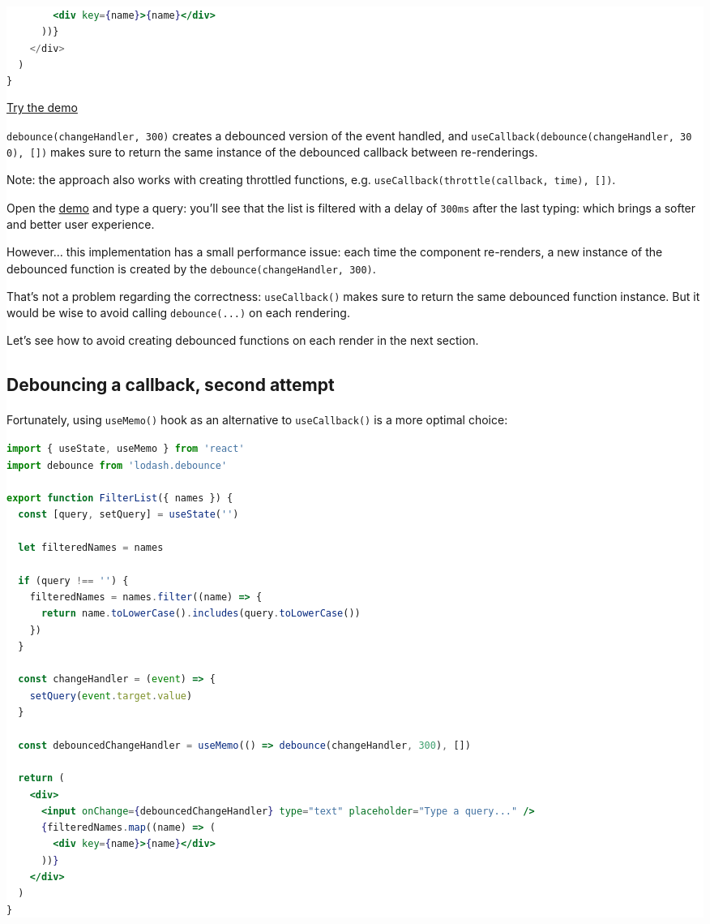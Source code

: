 ```jsx {2,19,23}
        <div key={name}>{name}</div>
      ))}
    </div>
  )
}
```

[Try the demo](https://codesandbox.io/s/use-callback-debouncing-0ch2q?file=/src/FilterList.js)

`debounce(changeHandler, 300)` creates a debounced version of the event handled, and `useCallback(debounce(changeHandler, 300), [])` makes sure to return the same instance of the debounced callback between re-renderings.

Note: the approach also works with creating throttled functions, e.g. `useCallback(throttle(callback, time), [])`.

Open the [demo](https://codesandbox.io/s/use-callback-debouncing-0ch2q?file=/src/FilterList.js) and type a query: you’ll see that the list is filtered with a delay of `300ms` after the last typing: which brings a softer and better user experience.

However… this implementation has a small performance issue: each time the component re-renders, a new instance of the debounced function is created by the `debounce(changeHandler, 300)`.

That’s not a problem regarding the correctness: `useCallback()` makes sure to return the same debounced function instance. But it would be wise to avoid calling `debounce(...)` on each rendering.

Let’s see how to avoid creating debounced functions on each render in the next section.

## Debouncing a callback, second attempt

Fortunately, using `useMemo()` hook as an alternative to `useCallback()` is a more optimal choice:

```jsx {19}
import { useState, useMemo } from 'react'
import debounce from 'lodash.debounce'

export function FilterList({ names }) {
  const [query, setQuery] = useState('')

  let filteredNames = names

  if (query !== '') {
    filteredNames = names.filter((name) => {
      return name.toLowerCase().includes(query.toLowerCase())
    })
  }

  const changeHandler = (event) => {
    setQuery(event.target.value)
  }

  const debouncedChangeHandler = useMemo(() => debounce(changeHandler, 300), [])

  return (
    <div>
      <input onChange={debouncedChangeHandler} type="text" placeholder="Type a query..." />
      {filteredNames.map((name) => (
        <div key={name}>{name}</div>
      ))}
    </div>
  )
}
```
